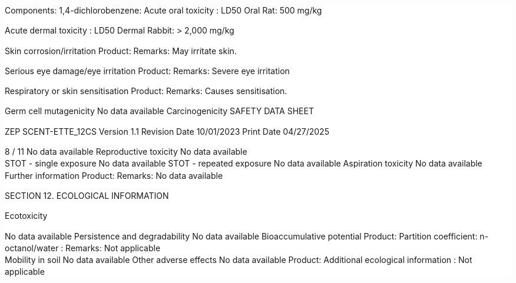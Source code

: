 Components: 
1,4-dichlorobenzene: 
Acute oral toxicity 
:  LD50 Oral Rat: 500 mg/kg   
 
Acute dermal toxicity 
:  LD50 Dermal Rabbit: > 2,000 mg/kg  
 
Skin corrosion/irritation 
Product: 
Remarks: May irritate skin. 
 
Serious eye damage/eye irritation 
Product: 
Remarks: Severe eye irritation 
 
Respiratory or skin sensitisation 
Product: 
Remarks: Causes sensitisation. 
 
Germ cell mutagenicity 
No data available 
Carcinogenicity 
SAFETY DATA SHEET 
 
ZEP SCENT-ETTE_12CS 
Version 1.1 
Revision Date 10/01/2023 
Print Date 04/27/2025  
 
 
8 / 11 
No data available 
Reproductive toxicity 
No data available  
STOT - single exposure 
No data available 
STOT - repeated exposure 
No data available 
Aspiration toxicity 
No data available 
Further information 
Product: 
Remarks: No data available 
 
 
 
 
SECTION 12. ECOLOGICAL INFORMATION 
 
Ecotoxicity 
 
No data available 
Persistence and degradability 
No data available 
Bioaccumulative potential 
Product: 
Partition coefficient: n-
octanol/water 
: Remarks: Not applicable  
Mobility in soil 
No data available 
Other adverse effects 
No data available 
Product: 
Additional ecological 
information 
:  Not applicable 
 